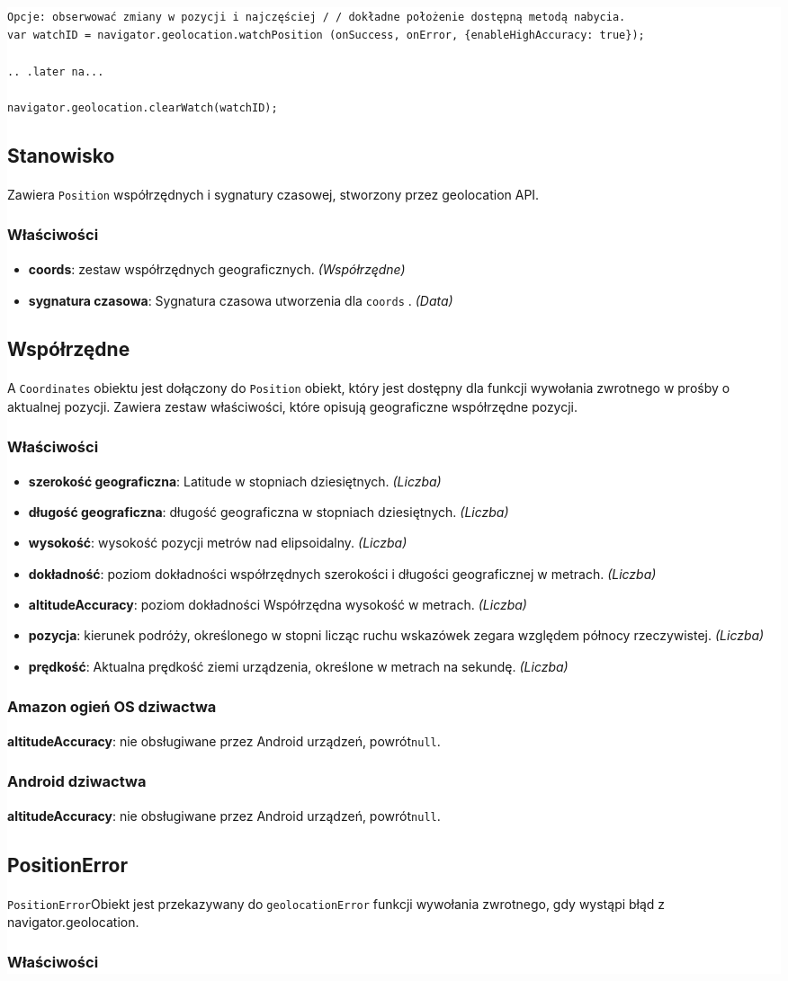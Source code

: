     Opcje: obserwować zmiany w pozycji i najczęściej / / dokładne położenie dostępną metodą nabycia.
    var watchID = navigator.geolocation.watchPosition (onSuccess, onError, {enableHighAccuracy: true});
    
    .. .later na...
    
    navigator.geolocation.clearWatch(watchID);
    

## Stanowisko

Zawiera `Position` współrzędnych i sygnatury czasowej, stworzony przez geolocation API.

### Właściwości

*   **coords**: zestaw współrzędnych geograficznych. *(Współrzędne)*

*   **sygnatura czasowa**: Sygnatura czasowa utworzenia dla `coords` . *(Data)*

## Współrzędne

A `Coordinates` obiektu jest dołączony do `Position` obiekt, który jest dostępny dla funkcji wywołania zwrotnego w prośby o aktualnej pozycji. Zawiera zestaw właściwości, które opisują geograficzne współrzędne pozycji.

### Właściwości

*   **szerokość geograficzna**: Latitude w stopniach dziesiętnych. *(Liczba)*

*   **długość geograficzna**: długość geograficzna w stopniach dziesiętnych. *(Liczba)*

*   **wysokość**: wysokość pozycji metrów nad elipsoidalny. *(Liczba)*

*   **dokładność**: poziom dokładności współrzędnych szerokości i długości geograficznej w metrach. *(Liczba)*

*   **altitudeAccuracy**: poziom dokładności Współrzędna wysokość w metrach. *(Liczba)*

*   **pozycja**: kierunek podróży, określonego w stopni licząc ruchu wskazówek zegara względem północy rzeczywistej. *(Liczba)*

*   **prędkość**: Aktualna prędkość ziemi urządzenia, określone w metrach na sekundę. *(Liczba)*

### Amazon ogień OS dziwactwa

**altitudeAccuracy**: nie obsługiwane przez Android urządzeń, powrót`null`.

### Android dziwactwa

**altitudeAccuracy**: nie obsługiwane przez Android urządzeń, powrót`null`.

## PositionError

`PositionError`Obiekt jest przekazywany do `geolocationError` funkcji wywołania zwrotnego, gdy wystąpi błąd z navigator.geolocation.

### Właściwości
